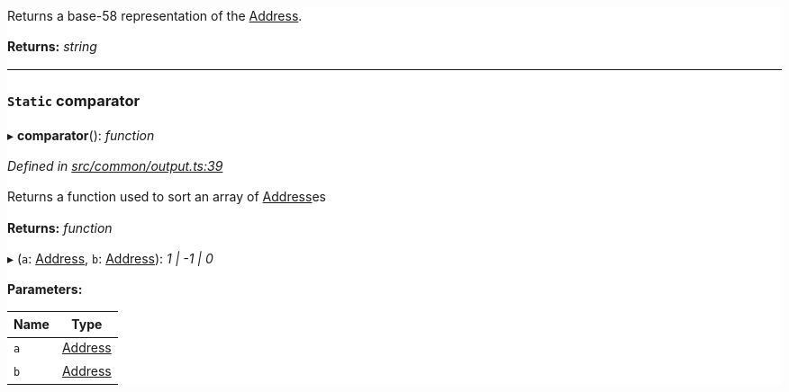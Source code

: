 Returns a base-58 representation of the [Address](common_output.address.md).

**Returns:** *string*

___

### `Static` comparator

▸ **comparator**(): *function*

*Defined in [src/common/output.ts:39](https://github.com/ava-labs/avalanchejs/blob/5511161/src/common/output.ts#L39)*

Returns a function used to sort an array of [Address](common_output.address.md)es

**Returns:** *function*

▸ (`a`: [Address](common_output.address.md), `b`: [Address](common_output.address.md)): *1 | -1 | 0*

**Parameters:**

Name | Type |
------ | ------ |
`a` | [Address](common_output.address.md) |
`b` | [Address](common_output.address.md) |

